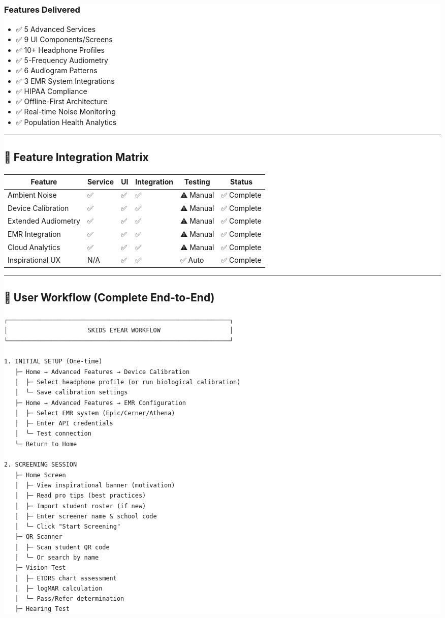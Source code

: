 ### Features Delivered
- ✅ 5 Advanced Services
- ✅ 9 UI Components/Screens
- ✅ 10+ Headphone Profiles
- ✅ 5-Frequency Audiometry
- ✅ 6 Audiogram Patterns
- ✅ 3 EMR System Integrations
- ✅ HIPAA Compliance
- ✅ Offline-First Architecture
- ✅ Real-time Noise Monitoring
- ✅ Population Health Analytics

---

## 🎯 Feature Integration Matrix

| Feature | Service | UI | Integration | Testing | Status |
|---------|---------|----|-----------|---------|----|
| Ambient Noise | ✅ | ✅ | ✅ | ⚠️ Manual | ✅ Complete |
| Device Calibration | ✅ | ✅ | ✅ | ⚠️ Manual | ✅ Complete |
| Extended Audiometry | ✅ | ✅ | ✅ | ⚠️ Manual | ✅ Complete |
| EMR Integration | ✅ | ✅ | ✅ | ⚠️ Manual | ✅ Complete |
| Cloud Analytics | ✅ | ✅ | ✅ | ⚠️ Manual | ✅ Complete |
| Inspirational UX | N/A | ✅ | ✅ | ✅ Auto | ✅ Complete |

---

## 🚀 User Workflow (Complete End-to-End)

```
┌─────────────────────────────────────────────────────────────┐
│                      SKIDS EYEAR WORKFLOW                   │
└─────────────────────────────────────────────────────────────┘

1. INITIAL SETUP (One-time)
   ├─ Home → Advanced Features → Device Calibration
   │  ├─ Select headphone profile (or run biological calibration)
   │  └─ Save calibration settings
   ├─ Home → Advanced Features → EMR Configuration
   │  ├─ Select EMR system (Epic/Cerner/Athena)
   │  ├─ Enter API credentials
   │  └─ Test connection
   └─ Return to Home

2. SCREENING SESSION
   ├─ Home Screen
   │  ├─ View inspirational banner (motivation)
   │  ├─ Read pro tips (best practices)
   │  ├─ Import student roster (if new)
   │  ├─ Enter screener name & school code
   │  └─ Click "Start Screening"
   ├─ QR Scanner
   │  ├─ Scan student QR code
   │  └─ Or search by name
   ├─ Vision Test
   │  ├─ ETDRS chart assessment
   │  ├─ logMAR calculation
   │  └─ Pass/Refer determination
   ├─ Hearing Test
```
